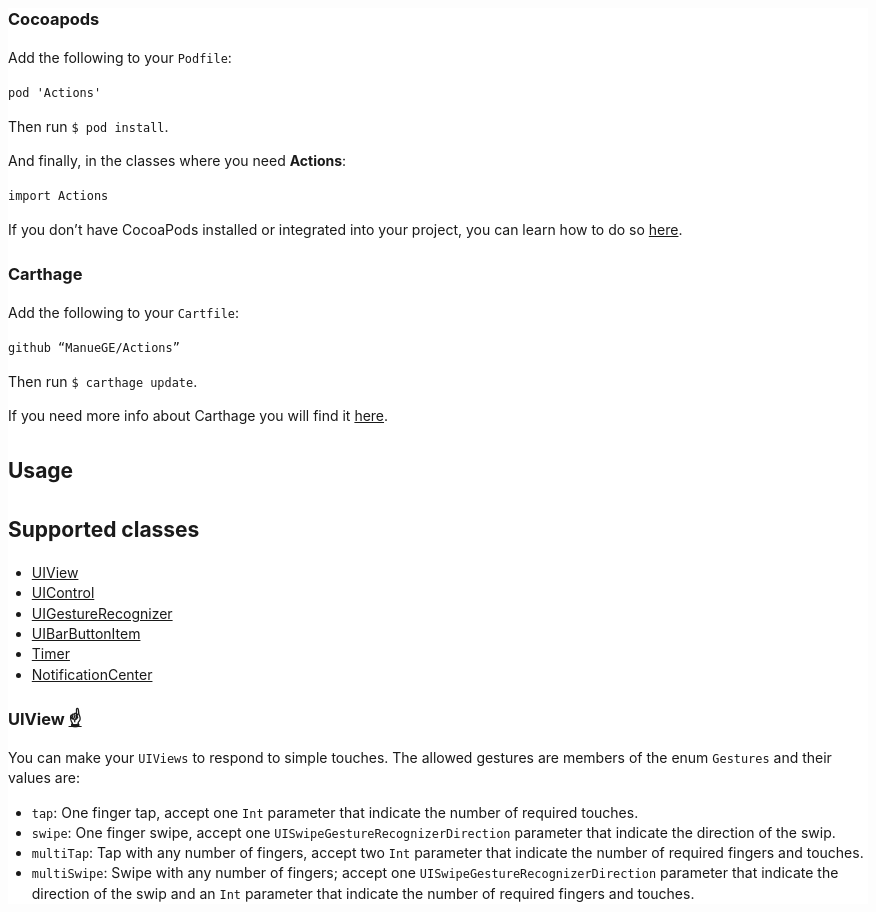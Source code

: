 ### Cocoapods
Add the following to your `Podfile`:

````
pod 'Actions'
````

Then run `$ pod install`.

And finally, in the classes where you need **Actions**: 

````
import Actions
````

If you don’t have CocoaPods installed or integrated into your project, you can learn how to do so [here](http://cocoapods.org).

### Carthage
Add the following to your `Cartfile`:

```
github “ManueGE/Actions”
```

Then run `$ carthage update`.

If you need more info about Carthage you will find it [here](https://github.com/Carthage/Carthage]).

## Usage

## Supported classes
- [UIView](#UIView)
- [UIControl](#UIControl)
- [UIGestureRecognizer](#UIGestureRecognizer)
- [UIBarButtonItem](#UIBarButtonItem)
- [Timer](#Timer)
- [NotificationCenter](#NotificationCenter)

<a name="UIView"></a>
### UIView [☝️](#usage)

You can make your `UIViews` to respond to simple touches. The allowed gestures are members of the enum `Gestures` and their values are: 

- `tap`: One finger tap, accept one `Int` parameter that indicate the number of required touches. 
- `swipe`: One finger swipe, accept one `UISwipeGestureRecognizerDirection` parameter that indicate the direction of the swip. 
- `multiTap`: Tap with any number of fingers, accept two `Int` parameter that indicate the number of required fingers and touches. 
- `multiSwipe`: Swipe with any number of fingers; accept one `UISwipeGestureRecognizerDirection` parameter that indicate the direction of the swip and an `Int` parameter that indicate the number of required fingers and touches.
